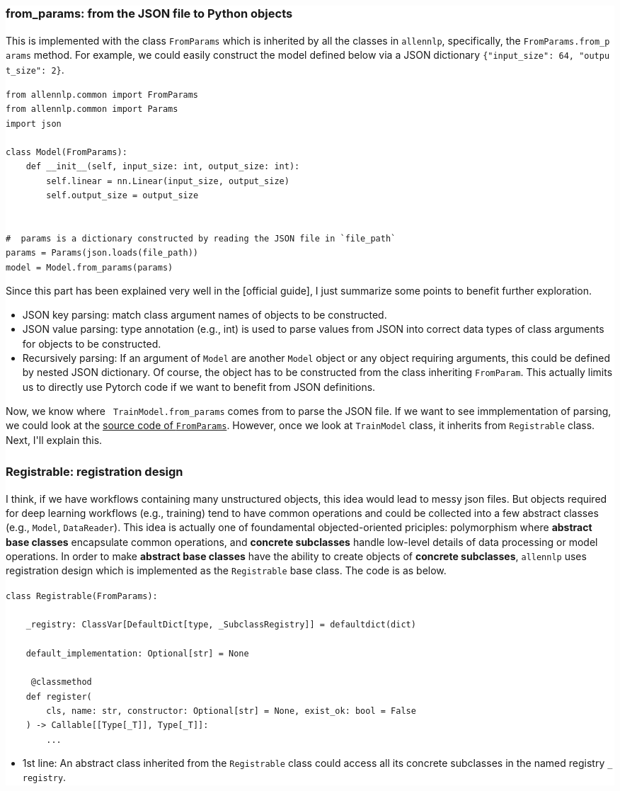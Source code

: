 
### from_params: from the JSON file to Python objects
This is implemented with the class `FromParams` which is inherited by all the classes in `allennlp`, specifically, the `FromParams.from_params` method. For example, we could easily construct the model defined below via a JSON dictionary `{"input_size": 64, "output_size": 2}`.

```
from allennlp.common import FromParams
from allennlp.common import Params
import json

class Model(FromParams):
    def __init__(self, input_size: int, output_size: int):
        self.linear = nn.Linear(input_size, output_size)
        self.output_size = output_size
        

#  params is a dictionary constructed by reading the JSON file in `file_path`
params = Params(json.loads(file_path))
model = Model.from_params(params)
```

Since this part has been explained very well in the [official guide], I just summarize some points to benefit further exploration.
* JSON key parsing: match class argument names of objects to be constructed.
* JSON value parsing: type annotation (e.g., int) is used to parse values from JSON into correct data types of class arguments for objects to be constructed. 
* Recursively parsing: If an argument of `Model` are another `Model` object or any object requiring arguments, this could be defined by nested JSON dictionary. Of course, the object has to be constructed from the class inheriting `FromParam`. This actually limits us to directly use Pytorch code if we want to benefit from JSON definitions.

Now, we know where ` TrainModel.from_params` comes from to parse the JSON file. If we want to see immplementation of parsing, we could look at the [source code of `FromParams`](https://github.com/allenai/allennlp/blob/5338bd8b4a7492e003528fe607210d2acc2219f5/allennlp/common/from_params.py#L558). However, once we look at `TrainModel` class, it inherits from `Registrable` class. Next, I'll explain this.




### Registrable: registration design
I think, if we have workflows containing many unstructured objects, this idea would lead to messy json files. But objects required for deep learning workflows (e.g., training) tend to have common operations and could be collected into a few abstract classes (e.g., `Model`, `DataReader`). This idea is actually one of foundamental objected-oriented priciples: polymorphism where **abstract base classes** encapsulate common operations, and **concrete subclasses** handle low-level details of data processing or model operations. In order to make **abstract base classes** have the ability to create objects of **concrete subclasses**, `allennlp` uses registration design which is implemented as the `Registrable` base class. The code is as below.

```
class Registrable(FromParams):
   
    _registry: ClassVar[DefaultDict[type, _SubclassRegistry]] = defaultdict(dict)

    default_implementation: Optional[str] = None
    
     @classmethod
    def register(
        cls, name: str, constructor: Optional[str] = None, exist_ok: bool = False
    ) -> Callable[[Type[_T]], Type[_T]]:
        ...
```
* 1st line: An abstract class inherited from the `Registrable` class could access all its concrete subclasses in the named registry `_registry`.